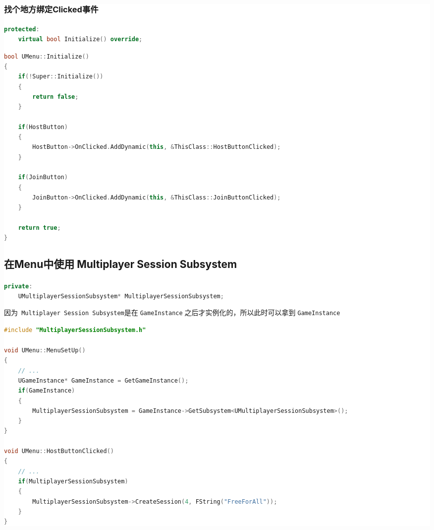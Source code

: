 

### 找个地方绑定Clicked事件

```cpp
protected:
	virtual bool Initialize() override;
```



```cpp
bool UMenu::Initialize()
{
	if(!Super::Initialize())
	{
		return false;
	}
    
    if(HostButton)
    {
        HostButton->OnClicked.AddDynamic(this, &ThisClass::HostButtonClicked);
    }
    
    if(JoinButton)
    {
        JoinButton->OnClicked.AddDynamic(this, &ThisClass::JoinButtonClicked);
    }
	
	return true;
}
```



## 在Menu中使用 Multiplayer Session Subsystem



```cpp
private:
	UMultiplayerSessionSubsystem* MultiplayerSessionSubsystem;
```



因为` Multiplayer Session Subsystem`是在 `GameInstance` 之后才实例化的，所以此时可以拿到 `GameInstance`

```cpp
#include "MultiplayerSessionSubsystem.h"

void UMenu::MenuSetUp()
{
	// ...
    UGameInstance* GameInstance = GetGameInstance();
    if(GameInstance)
    {
        MultiplayerSessionSubsystem = GameInstance->GetSubsystem<UMultiplayerSessionSubsystem>();
    }
}

void UMenu::HostButtonClicked()
{
    // ...
    if(MultiplayerSessionSubsystem)
    {
        MultiplayerSessionSubsystem->CreateSession(4, FString("FreeForAll"));
    }
}
```
